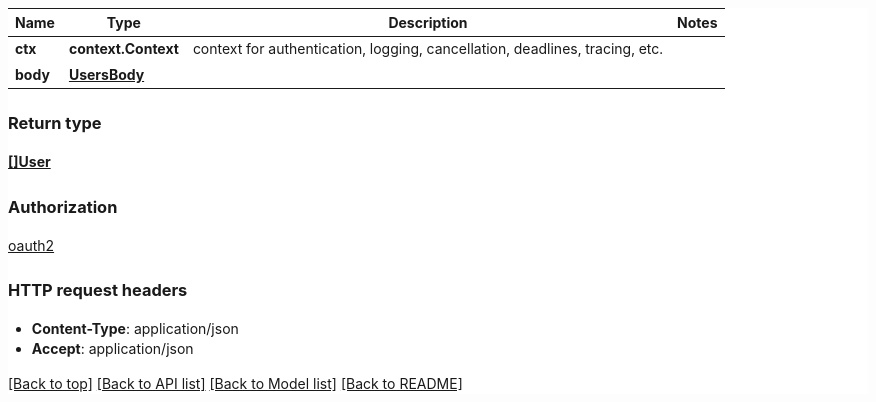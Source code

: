 Name | Type | Description  | Notes
------------- | ------------- | ------------- | -------------
 **ctx** | **context.Context** | context for authentication, logging, cancellation, deadlines, tracing, etc.
  **body** | [**UsersBody**](UsersBody.md)|  | 

### Return type

[**[]User**](User.md)

### Authorization

[oauth2](../README.md#oauth2)

### HTTP request headers

 - **Content-Type**: application/json
 - **Accept**: application/json

[[Back to top]](#) [[Back to API list]](../README.md#documentation-for-api-endpoints) [[Back to Model list]](../README.md#documentation-for-models) [[Back to README]](../README.md)

